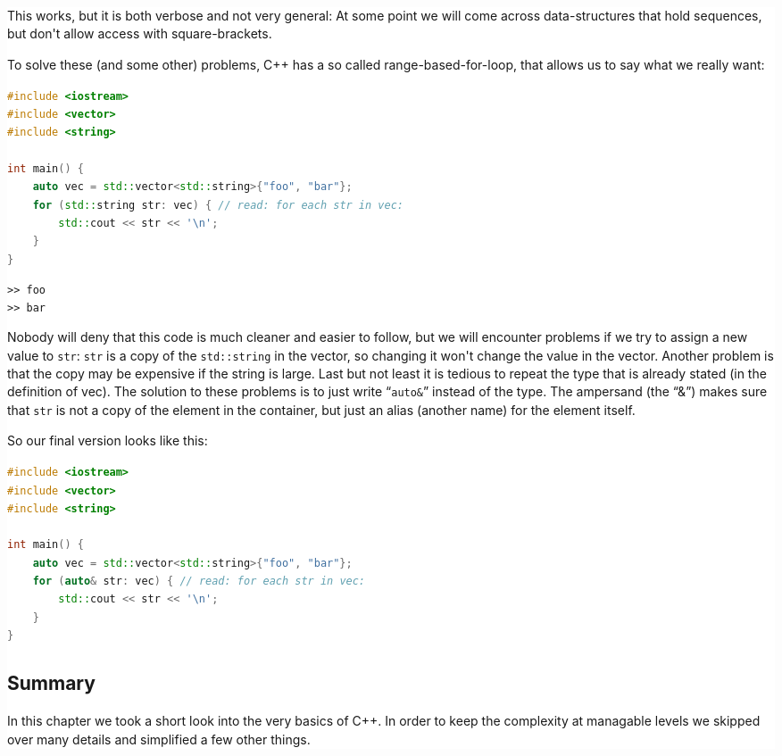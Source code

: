 This works, but it is both verbose and not very general: At some point we will come
across data-structures that hold sequences, but don't allow access with square-brackets.

To solve these (and some other) problems, C++ has a so called range-based-for-loop, that
allows us to say what we really want:

```cpp
#include <iostream>
#include <vector>
#include <string>

int main() {
	auto vec = std::vector<std::string>{"foo", "bar"};
	for (std::string str: vec) { // read: for each str in vec:
		std::cout << str << '\n';
	}
}
```
```output
>> foo
>> bar
```

Nobody will deny that this code is much cleaner and easier to follow, but we
will encounter problems if we try to assign a new value to `str`: `str` is
a copy of the `std::string` in the vector, so changing it won't change the value
in the vector. Another problem is that the copy may be expensive if the string
is large. Last but not least it is tedious to repeat the type that is already
stated (in the definition of vec). The solution to these problems is to just write
“`auto&`” instead of the type. The ampersand (the “&”) makes sure that `str` is not
a copy of the element in the container, but just an alias (another name) for
the element itself.

So our final version looks like this:


```cpp
#include <iostream>
#include <vector>
#include <string>

int main() {
	auto vec = std::vector<std::string>{"foo", "bar"};
	for (auto& str: vec) { // read: for each str in vec:
		std::cout << str << '\n';
	}
}
```




Summary
-------

In this chapter we took a short look into the very basics of C++. In order to keep the
complexity at managable levels we skipped over many details and simplified a few other things.
